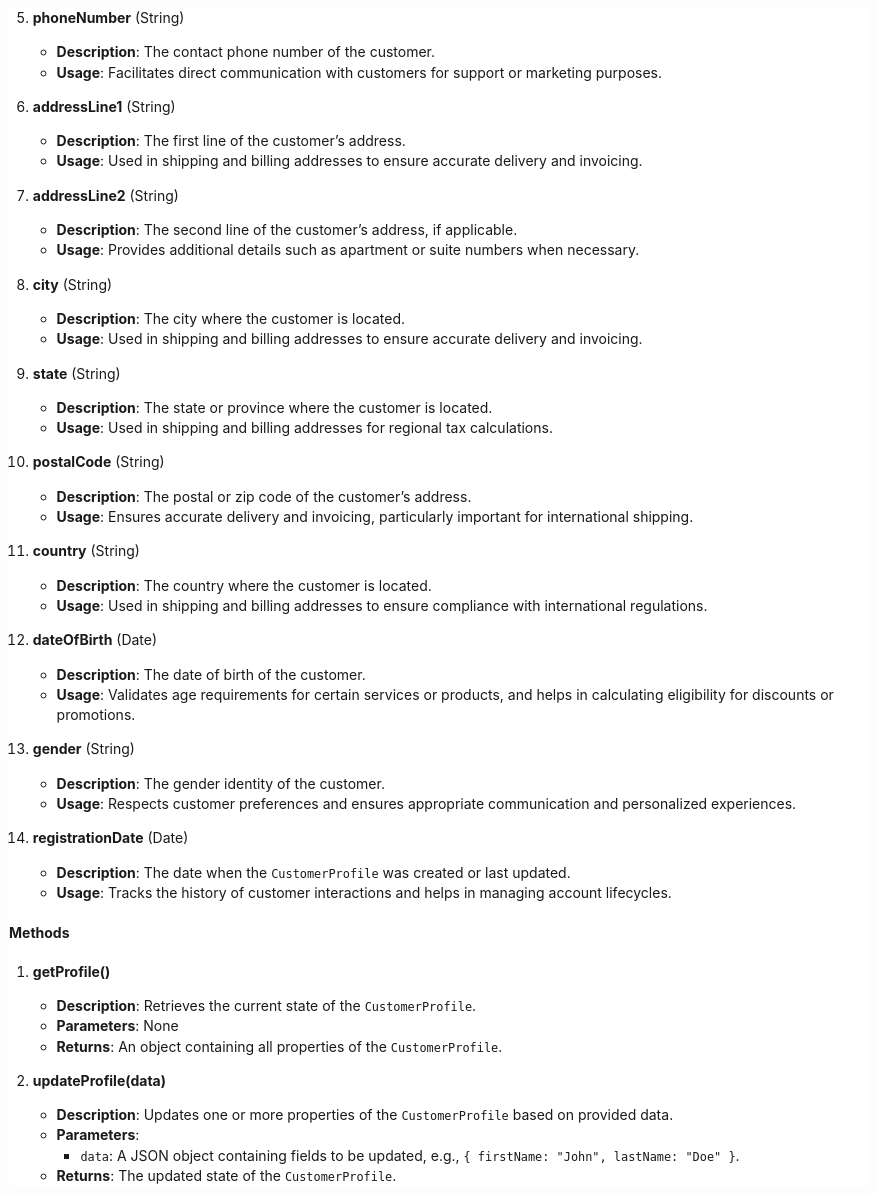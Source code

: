 5. **phoneNumber** (String)
   - **Description**: The contact phone number of the customer.
   - **Usage**: Facilitates direct communication with customers for support or marketing purposes.

6. **addressLine1** (String)
   - **Description**: The first line of the customer’s address.
   - **Usage**: Used in shipping and billing addresses to ensure accurate delivery and invoicing.

7. **addressLine2** (String)
   - **Description**: The second line of the customer’s address, if applicable.
   - **Usage**: Provides additional details such as apartment or suite numbers when necessary.

8. **city** (String)
   - **Description**: The city where the customer is located.
   - **Usage**: Used in shipping and billing addresses to ensure accurate delivery and invoicing.

9. **state** (String)
   - **Description**: The state or province where the customer is located.
   - **Usage**: Used in shipping and billing addresses for regional tax calculations.

10. **postalCode** (String)
    - **Description**: The postal or zip code of the customer’s address.
    - **Usage**: Ensures accurate delivery and invoicing, particularly important for international shipping.

11. **country** (String)
    - **Description**: The country where the customer is located.
    - **Usage**: Used in shipping and billing addresses to ensure compliance with international regulations.

12. **dateOfBirth** (Date)
    - **Description**: The date of birth of the customer.
    - **Usage**: Validates age requirements for certain services or products, and helps in calculating eligibility for discounts or promotions.

13. **gender** (String)
    - **Description**: The gender identity of the customer.
    - **Usage**: Respects customer preferences and ensures appropriate communication and personalized experiences.

14. **registrationDate** (Date)
    - **Description**: The date when the `CustomerProfile` was created or last updated.
    - **Usage**: Tracks the history of customer interactions and helps in managing account lifecycles.

#### Methods

1. **getProfile()**
   - **Description**: Retrieves the current state of the `CustomerProfile`.
   - **Parameters**: None
   - **Returns**: An object containing all properties of the `CustomerProfile`.

2. **updateProfile(data)**
   - **Description**: Updates one or more properties of the `CustomerProfile` based on provided data.
   - **Parameters**:
     - `data`: A JSON object containing fields to be updated, e.g., `{ firstName: "John", lastName: "Doe" }`.
   - **Returns**: The updated state of the `CustomerProfile`.

